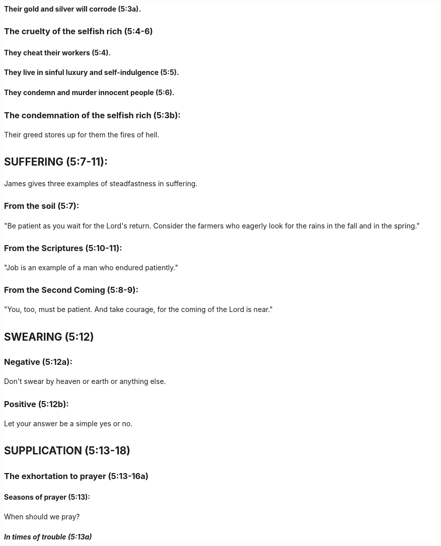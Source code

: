 #### Their gold and silver will corrode (5:3a). 

### The cruelty of the selfish rich (5:4-6) 

#### They cheat their workers (5:4). 

#### They live in sinful luxury and self-indulgence (5:5). 

#### They condemn and murder innocent people (5:6). 

### The condemnation of the selfish rich (5:3b): 

Their greed stores up for them the fires of hell.

SUFFERING (5:7-11): 
-------------------

James gives three examples of steadfastness in suffering.

### From the soil (5:7): 

\"Be patient as you wait for the Lord\'s return. Consider the farmers
who eagerly look for the rains in the fall and in the spring.\"

### From the Scriptures (5:10-11): 

\"Job is an example of a man who endured patiently.\"

### From the Second Coming (5:8-9): 

\"You, too, must be patient. And take courage, for the coming of the
Lord is near.\"

SWEARING (5:12) 
---------------

### Negative (5:12a): 

Don\'t swear by heaven or earth or anything else.

### Positive (5:12b): 

Let your answer be a simple yes or no.

SUPPLICATION (5:13-18) 
----------------------

### The exhortation to prayer (5:13-16a) 

#### Seasons of prayer (5:13): 

When should we pray?

##### In times of trouble (5:13a) 
